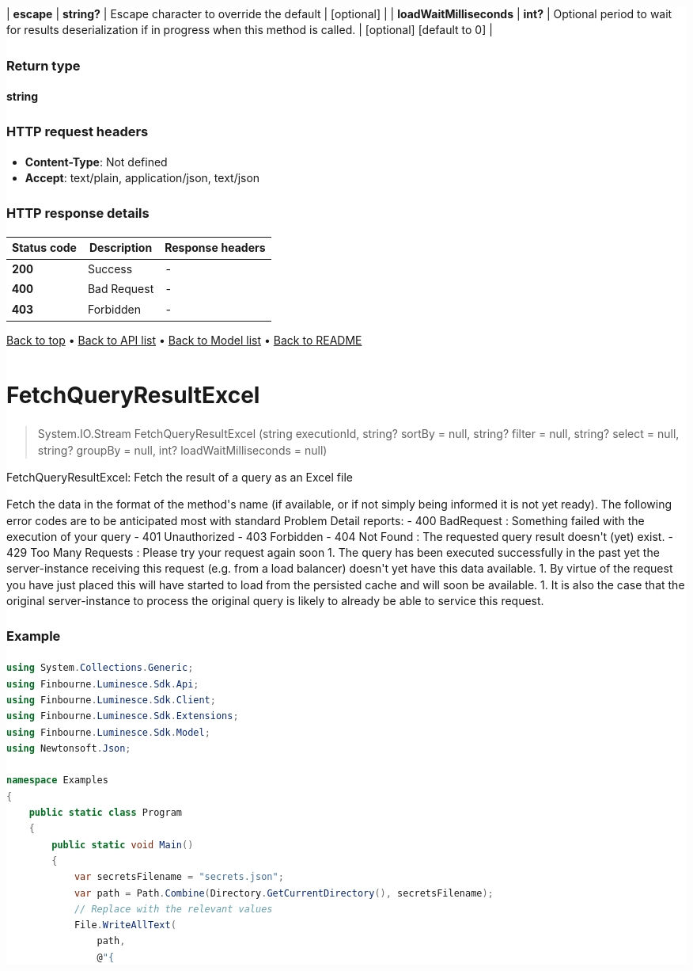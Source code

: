 | **escape** | **string?** | Escape character to override the default | [optional]  |
| **loadWaitMilliseconds** | **int?** | Optional period to wait for results deserialization if in progress when this method is called. | [optional] [default to 0] |

### Return type

**string**

### HTTP request headers

 - **Content-Type**: Not defined
 - **Accept**: text/plain, application/json, text/json


### HTTP response details
| Status code | Description | Response headers |
|-------------|-------------|------------------|
| **200** | Success |  -  |
| **400** | Bad Request |  -  |
| **403** | Forbidden |  -  |

[Back to top](#) &#8226; [Back to API list](../README.md#documentation-for-api-endpoints) &#8226; [Back to Model list](../README.md#documentation-for-models) &#8226; [Back to README](../README.md)

<a id="fetchqueryresultexcel"></a>
# **FetchQueryResultExcel**
> System.IO.Stream FetchQueryResultExcel (string executionId, string? sortBy = null, string? filter = null, string? select = null, string? groupBy = null, int? loadWaitMilliseconds = null)

FetchQueryResultExcel: Fetch the result of a query as an Excel file

Fetch the data in the format of the method's name (if available, or if not simply being informed it is not yet ready).  The following error codes are to be anticipated most with standard Problem Detail reports: - 400 BadRequest : Something failed with the execution of your query - 401 Unauthorized - 403 Forbidden - 404 Not Found : The requested query result doesn't (yet) exist. - 429 Too Many Requests : Please try your request again soon   1. The query has been executed successfully in the past yet the server-instance receiving this request (e.g. from a load balancer) doesn't yet have this data available.   1. By virtue of the request you have just placed this will have started to load from the persisted cache and will soon be available.   1. It is also the case that the original server-instance to process the original query is likely to already be able to service this request.

### Example
```csharp
using System.Collections.Generic;
using Finbourne.Luminesce.Sdk.Api;
using Finbourne.Luminesce.Sdk.Client;
using Finbourne.Luminesce.Sdk.Extensions;
using Finbourne.Luminesce.Sdk.Model;
using Newtonsoft.Json;

namespace Examples
{
    public static class Program
    {
        public static void Main()
        {
            var secretsFilename = "secrets.json";
            var path = Path.Combine(Directory.GetCurrentDirectory(), secretsFilename);
            // Replace with the relevant values
            File.WriteAllText(
                path, 
                @"{
```